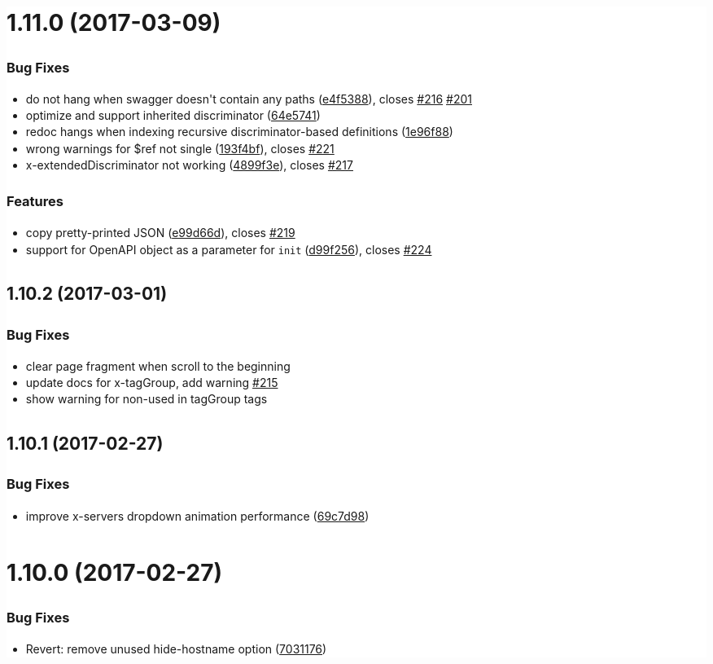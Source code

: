 <a name="1.11.0"></a>
# 1.11.0 (2017-03-09)


### Bug Fixes

* do not hang when swagger doesn't contain any paths ([e4f5388](https://github.com/Rebilly/ReDoc/commit/e4f5388)), closes [#216](https://github.com/Rebilly/ReDoc/issues/216)
[#201](https://github.com/Rebilly/ReDoc/issues/201)
* optimize and support inherited discriminator ([64e5741](https://github.com/Rebilly/ReDoc/commit/64e5741))
* redoc hangs when indexing recursive discriminator-based definitions ([1e96f88](https://github.com/Rebilly/ReDoc/commit/1e96f88))
* wrong warnings for $ref not single ([193f4bf](https://github.com/Rebilly/ReDoc/commit/193f4bf)), closes [#221](https://github.com/Rebilly/ReDoc/issues/221)
* x-extendedDiscriminator not working ([4899f3e](https://github.com/Rebilly/ReDoc/commit/4899f3e)), closes [#217](https://github.com/Rebilly/ReDoc/issues/217)


### Features

* copy pretty-printed JSON ([e99d66d](https://github.com/Rebilly/ReDoc/commit/e99d66d)), closes [#219](https://github.com/Rebilly/ReDoc/issues/219)
* support for OpenAPI object as a parameter for `init` ([d99f256](https://github.com/Rebilly/ReDoc/commit/d99f256)), closes [#224](https://github.com/Rebilly/ReDoc/issues/224)

<a name="1.10.2"></a>
## 1.10.2 (2017-03-01)

### Bug Fixes
* clear page fragment when scroll to the beginning
* update docs for x-tagGroup, add warning [#215](https://github.com/Rebilly/ReDoc/issues/215)
* show warning for non-used in tagGroup tags

<a name="1.10.1"></a>
## 1.10.1 (2017-02-27)


### Bug Fixes

* improve x-servers dropdown animation performance ([69c7d98](https://github.com/Rebilly/ReDoc/commit/69c7d98))



<a name="1.10.0"></a>
# 1.10.0 (2017-02-27)


### Bug Fixes
* Revert: remove unused hide-hostname option ([7031176](https://github.com/Rebilly/ReDoc/commit/7031176))
